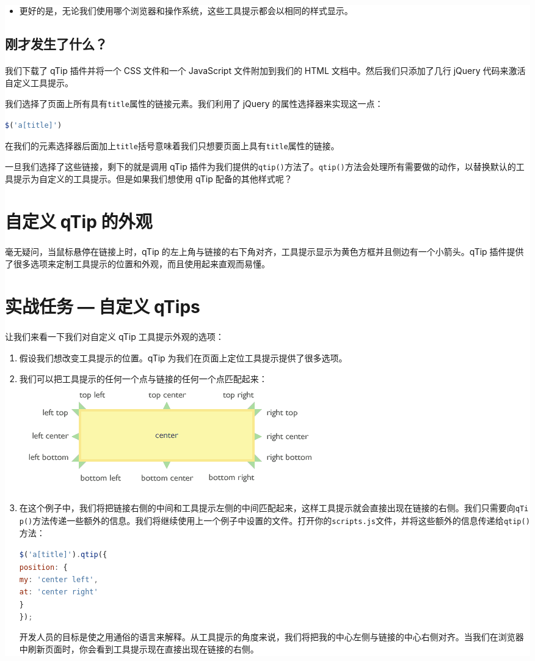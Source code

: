 +   更好的是，无论我们使用哪个浏览器和操作系统，这些工具提示都会以相同的样式显示。

## 刚才发生了什么？

我们下载了 qTip 插件并将一个 CSS 文件和一个 JavaScript 文件附加到我们的 HTML 文档中。然后我们只添加了几行 jQuery 代码来激活自定义工具提示。

我们选择了页面上所有具有`title`属性的链接元素。我们利用了 jQuery 的属性选择器来实现这一点：

```js
$('a[title]')

```

在我们的元素选择器后面加上`title`括号意味着我们只想要页面上具有`title`属性的链接。

一旦我们选择了这些链接，剩下的就是调用 qTip 插件为我们提供的`qtip()`方法了。`qtip()`方法会处理所有需要做的动作，以替换默认的工具提示为自定义的工具提示。但是如果我们想使用 qTip 配备的其他样式呢？

# 自定义 qTip 的外观

毫无疑问，当鼠标悬停在链接上时，qTip 的左上角与链接的右下角对齐，工具提示显示为黄色方框并且侧边有一个小箭头。qTip 插件提供了很多选项来定制工具提示的位置和外观，而且使用起来直观而易懂。

# 实战任务 — 自定义 qTips

让我们来看一下我们对自定义 qTip 工具提示外观的选项：

1.  假设我们想改变工具提示的位置。qTip 为我们在页面上定位工具提示提供了很多选项。

1.  我们可以把工具提示的任何一个点与链接的任何一个点匹配起来：![实战任务 — 自定义 qTips](img/6709_05_05.jpg)

1.  在这个例子中，我们将把链接右侧的中间和工具提示左侧的中间匹配起来，这样工具提示就会直接出现在链接的右侧。我们只需要向`qTip()`方法传递一些额外的信息。我们将继续使用上一个例子中设置的文件。打开你的`scripts.js`文件，并将这些额外的信息传递给`qtip()`方法：

    ```js
    $('a[title]').qtip({
    position: {
    my: 'center left',
    at: 'center right'
    }
    });

    ```

    开发人员的目标是使之用通俗的语言来解释。从工具提示的角度来说，我们将把我的中心左侧与链接的中心右侧对齐。当我们在浏览器中刷新页面时，你会看到工具提示现在直接出现在链接的右侧。
